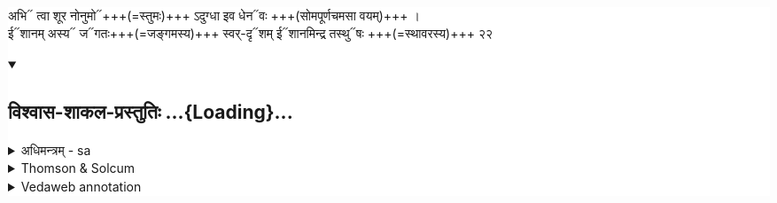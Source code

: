 अभि᳓ त्वा शूर नोनुमो᳓+++(=स्तुमः)+++ ऽदुग्धा इव धेन᳓वः +++(सोमपूर्णचमसा वयम्)+++ ।  
ई᳓शानम् अस्य᳓ ज᳓गतः+++(=जङ्गमस्य)+++ स्वर्-दृ᳓शम् ई᳓शानमिन्द्र तस्थु᳓षः +++(=स्थावरस्य)+++ २२

</details>
</div>
<div class="js_include" newlevelforh1="2" title="विश्वास-शाकल-प्रस्तुतिः" unfilled url="/vedAH_Rk/shAkalam/saMhitA/sarvASh_TIkAH/07/032/22_abhi_tvA.md">
<details open><summary><h2>विश्वास-शाकल-प्रस्तुतिः ...{Loading}...</h2></summary>
<details><summary>अधिमन्त्रम् - sa</summary>

- देवता - इन्द्रः
- ऋषिः - वसिष्ठः
- छन्दः - सतो बृहती
</details>

<details><summary>Thomson & Solcum</summary>

अभि᳓ त्वा शूर नोनुमो  
अ᳓दुग्धा इव धेन᳓वः  
ई᳓शानम् अस्य᳓ ज᳓गतः सुवर्दृ᳓शम्  
ई᳓शानम् इन्द्र तस्थु᳓षः
</details>

<details><summary>Vedaweb annotation</summary>

_________
**Strata**  
Strophic

_________
**Pāda-label**  
genre M  
genre M  
genre M  
genre M
_________
**Morph**  
abhí ← abhí (invariable)  
{}

nonumaḥ ← √nu- ~ nū- (root)  
{number:PL, person:1, mood:IND, tense:PRS, voice:ACT}

śūra ← śū́ra- (nominal stem)  
{case:VOC, gender:M, number:SG}

tvā ← tvám (pronoun)  
{case:ACC, number:SG}

ádugdhāḥ ← ádugdha- (nominal stem)  
{case:NOM, gender:F, number:PL}

dhenávaḥ ← dhenú- (nominal stem)  
{case:NOM, gender:F, number:PL}

iva ← iva (invariable)  
{}
